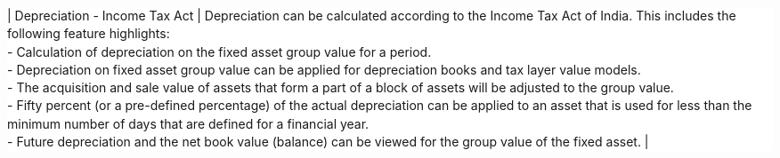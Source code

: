 | Depreciation - Income Tax Act         | Depreciation can be calculated according to the Income Tax Act of India. This includes the following feature highlights:<br> - Calculation of depreciation on the fixed asset group value for a period.<br> - Depreciation on fixed asset group value can be applied for depreciation books and tax layer value models. <br> - The acquisition and sale value of assets that form a part of a block of assets will be adjusted to the group value.<br> - Fifty percent (or a pre-defined percentage) of the actual depreciation can be applied to an asset that is used for less than the minimum number of days that are defined for a financial year. <br> - Future depreciation and the net book value (balance) can be viewed for the group value of the fixed asset.                                                                                                                                                                                                                                                                                                                                                                                                                                                                                                                                                                                                                                                                                                                                                                                                                                                                                                                                                                                                                                                                                                                                                                                                                                                                                                                                                                                                                                                                                                                                                                                                                                                                                                                                                                                                                                                                                                                                                                                                                                                                                                                                                                                                                                                                                                                                                                                                 |
